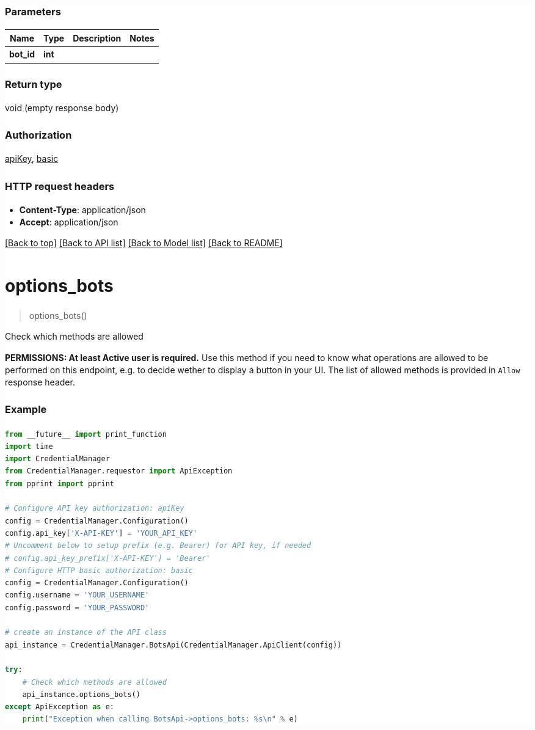 ### Parameters

Name | Type | Description  | Notes
------------- | ------------- | ------------- | -------------
 **bot_id** | **int**|  | 

### Return type

void (empty response body)

### Authorization

[apiKey](../README.md#apiKey), [basic](../README.md#basic)

### HTTP request headers

 - **Content-Type**: application/json
 - **Accept**: application/json

[[Back to top]](#) [[Back to API list]](../README.md#documentation-for-api-endpoints) [[Back to Model list]](../README.md#documentation-for-models) [[Back to README]](../README.md)

# **options_bots**
> options_bots()

Check which methods are allowed

**PERMISSIONS: At least Active user is required.**   Use this method if you need to know what operations are allowed to be performed on this endpoint, e.g. to decide wether to display a button in your UI.  The list of allowed methods is provided in `Allow` response header.

### Example
```python
from __future__ import print_function
import time
import CredentialManager
from CredentialManager.requestor import ApiException
from pprint import pprint

# Configure API key authorization: apiKey
config = CredentialManager.Configuration()
config.api_key['X-API-KEY'] = 'YOUR_API_KEY'
# Uncomment below to setup prefix (e.g. Bearer) for API key, if needed
# config.api_key_prefix['X-API-KEY'] = 'Bearer'
# Configure HTTP basic authorization: basic
config = CredentialManager.Configuration()
config.username = 'YOUR_USERNAME'
config.password = 'YOUR_PASSWORD'

# create an instance of the API class
api_instance = CredentialManager.BotsApi(CredentialManager.ApiClient(config))

try:
    # Check which methods are allowed
    api_instance.options_bots()
except ApiException as e:
    print("Exception when calling BotsApi->options_bots: %s\n" % e)
```
